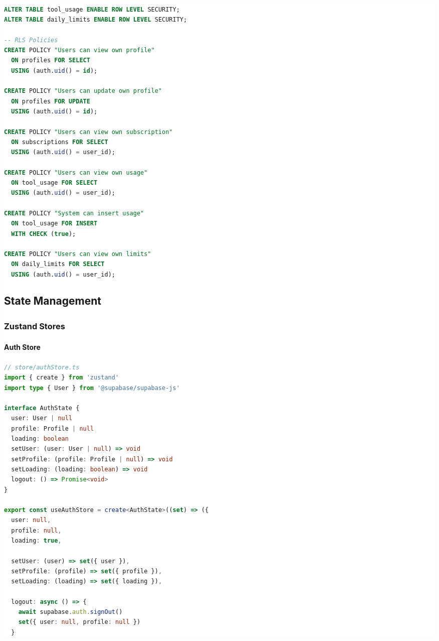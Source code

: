 ```sql
ALTER TABLE tool_usage ENABLE ROW LEVEL SECURITY;
ALTER TABLE daily_limits ENABLE ROW LEVEL SECURITY;

-- RLS Policies
CREATE POLICY "Users can view own profile"
  ON profiles FOR SELECT
  USING (auth.uid() = id);

CREATE POLICY "Users can update own profile"
  ON profiles FOR UPDATE
  USING (auth.uid() = id);

CREATE POLICY "Users can view own subscription"
  ON subscriptions FOR SELECT
  USING (auth.uid() = user_id);

CREATE POLICY "Users can view own usage"
  ON tool_usage FOR SELECT
  USING (auth.uid() = user_id);

CREATE POLICY "System can insert usage"
  ON tool_usage FOR INSERT
  WITH CHECK (true);

CREATE POLICY "Users can view own limits"
  ON daily_limits FOR SELECT
  USING (auth.uid() = user_id);
```

## State Management

### Zustand Stores

#### Auth Store

```typescript
// store/authStore.ts
import { create } from 'zustand'
import type { User } from '@supabase/supabase-js'

interface AuthState {
  user: User | null
  profile: Profile | null
  loading: boolean
  setUser: (user: User | null) => void
  setProfile: (profile: Profile | null) => void
  setLoading: (loading: boolean) => void
  logout: () => Promise<void>
}

export const useAuthStore = create<AuthState>((set) => ({
  user: null,
  profile: null,
  loading: true,
  
  setUser: (user) => set({ user }),
  setProfile: (profile) => set({ profile }),
  setLoading: (loading) => set({ loading }),
  
  logout: async () => {
    await supabase.auth.signOut()
    set({ user: null, profile: null })
  }
```